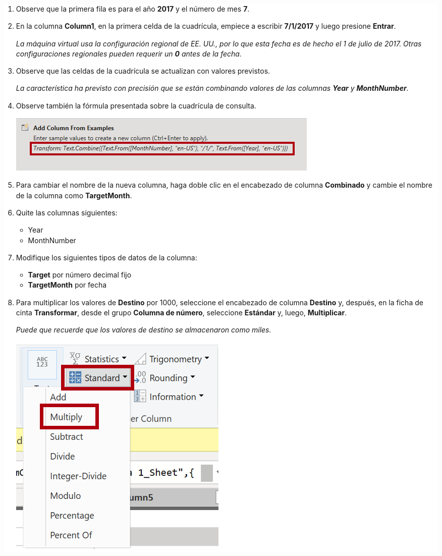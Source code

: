 1. Observe que la primera fila es para el año **2017** y el número de mes **7**.

1. En la columna **Column1**, en la primera celda de la cuadrícula, empiece a escribir **7/1/2017** y luego presione **Entrar**.

    *La máquina virtual usa la configuración regional de EE. UU., por lo que esta fecha es de hecho el 1 de julio de 2017. Otras configuraciones regionales pueden requerir un **0** antes de la fecha.*

1. Observe que las celdas de la cuadrícula se actualizan con valores previstos.

    *La característica ha previsto con precisión que se están combinando valores de las columnas **Year** y **MonthNumber**.*

1. Observe también la fórmula presentada sobre la cuadrícula de consulta.

     ![Imagen 5679](Linked_image_Files/02-load-data-with-power-query-in-power-bi-desktop_image60.png)

1. Para cambiar el nombre de la nueva columna, haga doble clic en el encabezado de columna **Combinado** y cambie el nombre de la columna como **TargetMonth**.

1. Quite las columnas siguientes:

    - Year
    - MonthNumber

1. Modifique los siguientes tipos de datos de la columna:

    - **Target** por número decimal fijo
    - **TargetMonth** por fecha

1. Para multiplicar los valores de **Destino** por 1000, seleccione el encabezado de columna **Destino** y, después, en la ficha de cinta **Transformar**, desde el grupo **Columna de número**, seleccione **Estándar** y, luego, **Multiplicar**.

    *Puede que recuerde que los valores de destino se almacenaron como miles.*

     ![Imagen 5682](Linked_image_Files/02-load-data-with-power-query-in-power-bi-desktop_image63.png)
